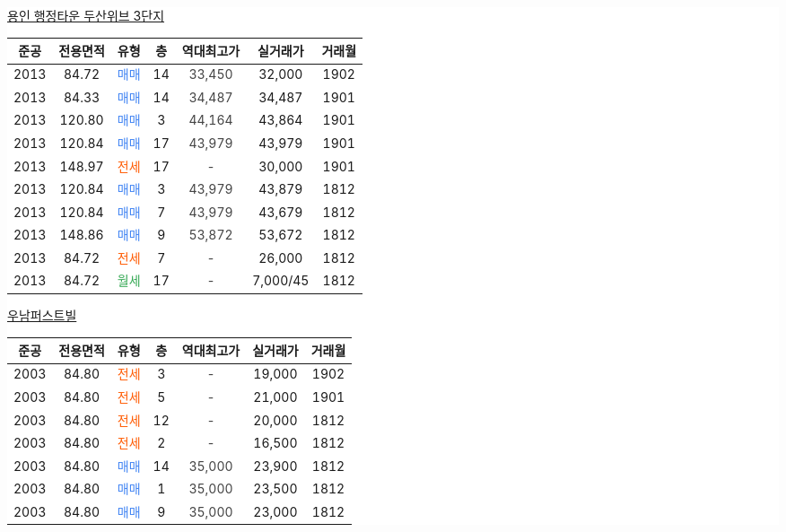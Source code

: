 
<script async src="//pagead2.googlesyndication.com/pagead/js/adsbygoogle.js"></script>

<ins class="adsbygoogle"
     style="display:block"
     data-ad-client="ca-pub-2446590836940007"
     data-ad-slot="1659523306"
     data-ad-format="auto"
     data-full-width-responsive="true"></ins>
<script>
(adsbygoogle = window.adsbygoogle || []).push({});
</script>


[용인 행정타운 두산위브 3단지](https://search.naver.com/search.naver?query=%EA%B2%BD%EA%B8%B0%EB%8F%84+%EC%9A%A9%EC%9D%B8%EC%8B%9C+%EC%B2%98%EC%9D%B8%EA%B5%AC+%EC%82%BC%EA%B0%80%EB%8F%99+%EC%9A%A9%EC%9D%B8+%ED%96%89%EC%A0%95%ED%83%80%EC%9A%B4+%EB%91%90%EC%82%B0%EC%9C%84%EB%B8%8C+3%EB%8B%A8%EC%A7%80)

|준공|전용면적|유형|층|역대최고가|실거래가|거래월|
|:---:|:---:|:---:|:---:|:---:|:---:|:---:|
|2013|84.72|<span style="color:#4285f3">매매</span>|14|<span style="color:#444444">33,450</span>|32,000|1902|
|2013|84.33|<span style="color:#4285f3">매매</span>|14|<span style="color:#444444">34,487</span>|34,487|1901|
|2013|120.80|<span style="color:#4285f3">매매</span>|3|<span style="color:#444444">44,164</span>|43,864|1901|
|2013|120.84|<span style="color:#4285f3">매매</span>|17|<span style="color:#444444">43,979</span>|43,979|1901|
|2013|148.97|<span style="color:#ff5a00">전세</span>|17|<span style="color:#444444">-</span>|30,000|1901|
|2013|120.84|<span style="color:#4285f3">매매</span>|3|<span style="color:#444444">43,979</span>|43,879|1812|
|2013|120.84|<span style="color:#4285f3">매매</span>|7|<span style="color:#444444">43,979</span>|43,679|1812|
|2013|148.86|<span style="color:#4285f3">매매</span>|9|<span style="color:#444444">53,872</span>|53,672|1812|
|2013|84.72|<span style="color:#ff5a00">전세</span>|7|<span style="color:#444444">-</span>|26,000|1812|
|2013|84.72|<span style="color:#34a853">월세</span>|17|<span style="color:#444444">-</span>|7,000/45|1812|

[우남퍼스트빌](https://search.naver.com/search.naver?query=%EA%B2%BD%EA%B8%B0%EB%8F%84+%EC%9A%A9%EC%9D%B8%EC%8B%9C+%EC%B2%98%EC%9D%B8%EA%B5%AC+%EC%82%BC%EA%B0%80%EB%8F%99+%EC%9A%B0%EB%82%A8%ED%8D%BC%EC%8A%A4%ED%8A%B8%EB%B9%8C)

|준공|전용면적|유형|층|역대최고가|실거래가|거래월|
|:---:|:---:|:---:|:---:|:---:|:---:|:---:|
|2003|84.80|<span style="color:#ff5a00">전세</span>|3|<span style="color:#444444">-</span>|19,000|1902|
|2003|84.80|<span style="color:#ff5a00">전세</span>|5|<span style="color:#444444">-</span>|21,000|1901|
|2003|84.80|<span style="color:#ff5a00">전세</span>|12|<span style="color:#444444">-</span>|20,000|1812|
|2003|84.80|<span style="color:#ff5a00">전세</span>|2|<span style="color:#444444">-</span>|16,500|1812|
|2003|84.80|<span style="color:#4285f3">매매</span>|14|<span style="color:#444444">35,000</span>|23,900|1812|
|2003|84.80|<span style="color:#4285f3">매매</span>|1|<span style="color:#444444">35,000</span>|23,500|1812|
|2003|84.80|<span style="color:#4285f3">매매</span>|9|<span style="color:#444444">35,000</span>|23,000|1812|
